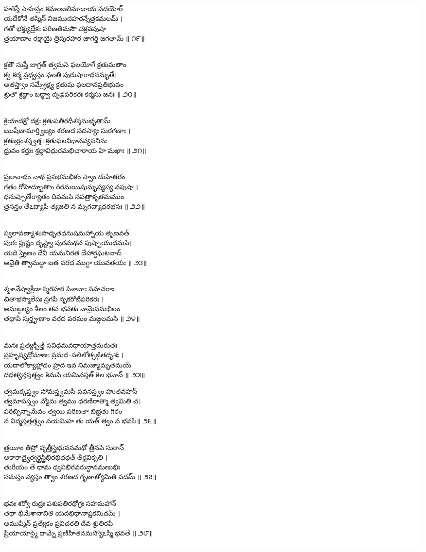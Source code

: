 హరిస్తే సాహస్రం కమలబలిమాధాయ పదయోర్<br/>
యదేకోనే తస్మిన్ నిజముదహరన్నేత్రకమలమ్ ।<br/>
గతో భక్త్యుద్రేకః పరిణతిమసౌ చక్రవపుషా<br/>
త్రయాణాం రక్షాయై త్రిపురహర జాగర్తి జగతామ్ ॥ ౧౯॥<br/><br/>


క్రతౌ సుప్తే జాగ్రత్ త్వమసి ఫలయోగే క్రతుమతాం<br/>
క్వ కర్మ ప్రధ్వస్తం ఫలతి పురుషారాధనమృతే।<br/>
అతస్త్వాం సమ్ప్రేక్ష్య క్రతుషు ఫలదానప్రతిభువం<br/>
శ్రుతౌ శ్రద్ధాం బద్ధ్వా దృఢపరికరః కర్మసు జనః ॥ ౨౦॥<br/><br/>


క్రియాదక్షో దక్షః క్రతుపతిరధీశస్తనుభృతామ్<br/>
ఋషీణామార్త్విజ్యం శరణద సదస్యాః సురగణాః ।<br/>
క్రతుభ్రంశస్త్వత్తః క్రతుఫలవిధానవ్యసనినః<br/>
ధ్రువం కర్తుః శ్రద్ధావిధురమభిచారాయ హి మఖాః ॥ ౨౧॥<br/><br/>


ప్రజానాథం నాథ ప్రసభమభికం స్వాం దుహితరం<br/>
గతం రోహిద్భూతాం రిరమయిషుమృష్యస్య వపుషా ।<br/>
ధనుష్పాణేర్యాతం దివమపి సపత్రాకృతమముం<br/>
త్రసన్తం తేఽద్యాపి త్యజతి న మృగవ్యాధరభసః ॥ ౨౨॥<br/><br/>


స్వలావణ్యాశంసాధృతధనుషమహ్నాయ తృణవత్<br/>
పురః ప్లుష్టం దృష్ట్వా పురమథన పుష్పాయుధమపి।<br/>
యది స్త్రైణం దేవీ యమనిరత దేహార్ధఘటనాద్<br/>
అవైతి త్వామద్ధా బత వరద ముగ్ధా యువతయః ॥ ౨౩॥<br/><br/>


శ్మశానేష్వాక్రీడా స్మరహర పిశాచాః సహచరాః<br/>
చితాభస్మాలేపః స్రగపి నృకరోటీపరికరః ।<br/>
అమఙ్గల్యం శీలం తవ భవతు నామైవమఖిలం<br/>
తథాపి స్మర్తౄణాం వరద పరమం మఙ్గలమసి ॥ ౨౪॥<br/><br/>


మనః ప్రత్యక్చిత్తే సవిధమవధాయాత్తమరుతః<br/>
ప్రహృష్యద్రోమాణః ప్రమద-సలిలోత్సఙ్గితదృశః ।<br/>
యదాలోక్యాహ్లాదం హ్రద ఇవ నిమజ్యామృతమయే<br/>
దధత్యన్తస్తత్త్వం కిమపి యమినస్తత్ కిల భవాన్ ॥ ౨౫॥<br/>


త్వమర్కస్త్వం సోమస్త్వమసి పవనస్త్వం హుతవహస్<br/>
త్వమాపస్త్వం వ్యోమ త్వము ధరణిరాత్మా త్వమితి చ।<br/>
పరిచ్ఛిన్నామేవం త్వయి పరిణతా బిభ్రతు గిరం<br/>
న విద్మస్తత్తత్త్వం వయమిహ తు యత్ త్వం న భవసి॥ ౨౬॥<br/><br/>


త్రయీం తిస్రో వృత్తీస్త్రిభువనమథో త్రీనపి సురాన్<br/>
అకారాద్యైర్వర్ణైస్త్రిభిరభిదధత్ తీర్ణవికృతి ।<br/>
తురీయం తే ధామ ధ్వనిభిరవరున్ధానమణుభిః<br/>
సమస్తం వ్యస్తం త్వాం శరణద గృణాత్యోమితి పదమ్ ॥ ౨౭॥<br/><br/>


భవః శర్వో రుద్రః పశుపతిరథోగ్రః సహమహాన్<br/>
తథా భీమేశానావితి యదభిధానాష్టకమిదమ్ ।<br/>
అముష్మిన్ ప్రత్యేకం ప్రవిచరతి దేవ శ్రుతిరపి<br/>
ప్రియాయాస్మై ధామ్నే ప్రణిహితనమస్యోఽస్మి భవతే ॥ ౨౮॥<br/><br/>

